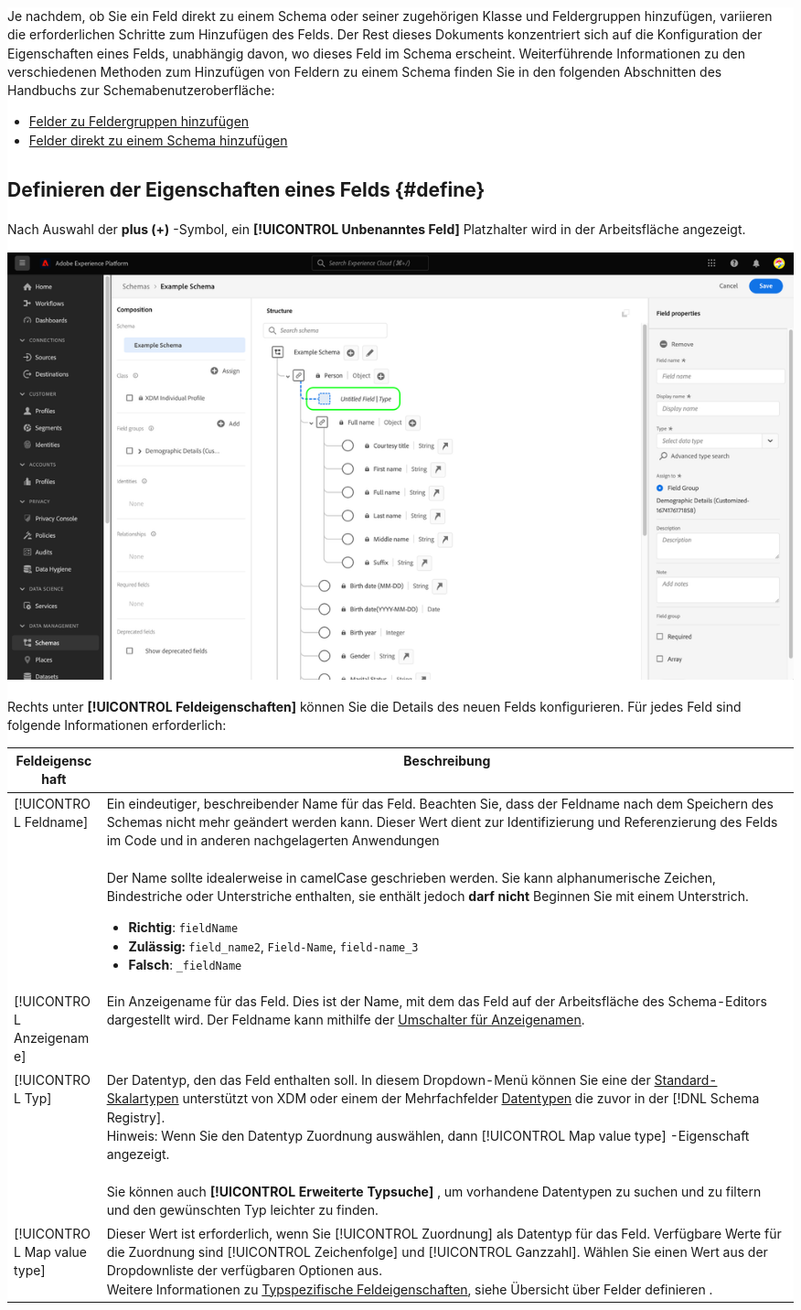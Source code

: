 Je nachdem, ob Sie ein Feld direkt zu einem Schema oder seiner zugehörigen Klasse und Feldergruppen hinzufügen, variieren die erforderlichen Schritte zum Hinzufügen des Felds. Der Rest dieses Dokuments konzentriert sich auf die Konfiguration der Eigenschaften eines Felds, unabhängig davon, wo dieses Feld im Schema erscheint. Weiterführende Informationen zu den verschiedenen Methoden zum Hinzufügen von Feldern zu einem Schema finden Sie in den folgenden Abschnitten des Handbuchs zur Schemabenutzeroberfläche:

* [Felder zu Feldergruppen hinzufügen](../resources/schemas.md#add-fields)
* [Felder direkt zu einem Schema hinzufügen](../resources/schemas.md#add-individual-fields)

## Definieren der Eigenschaften eines Felds {#define}

Nach Auswahl der **plus (+)** -Symbol, ein **[!UICONTROL Unbenanntes Feld]** Platzhalter wird in der Arbeitsfläche angezeigt.

![Der Schema-Editor mit einem neuen unbenannten Feld hervorgehoben.](../../images/ui/fields/overview/new-field.png)

Rechts unter **[!UICONTROL Feldeigenschaften]** können Sie die Details des neuen Felds konfigurieren. Für jedes Feld sind folgende Informationen erforderlich:

| Feldeigenschaft | Beschreibung |
| --- | --- |
| [!UICONTROL Feldname] | Ein eindeutiger, beschreibender Name für das Feld. Beachten Sie, dass der Feldname nach dem Speichern des Schemas nicht mehr geändert werden kann. Dieser Wert dient zur Identifizierung und Referenzierung des Felds im Code und in anderen nachgelagerten Anwendungen<br><br>Der Name sollte idealerweise in camelCase geschrieben werden. Sie kann alphanumerische Zeichen, Bindestriche oder Unterstriche enthalten, sie enthält jedoch **darf nicht** Beginnen Sie mit einem Unterstrich.<ul><li>**Richtig**: `fieldName`</li><li>**Zulässig:** `field_name2`, `Field-Name`, `field-name_3`</li><li>**Falsch**: `_fieldName`</li></ul> |
| [!UICONTROL Anzeigename] | Ein Anzeigename für das Feld. Dies ist der Name, mit dem das Feld auf der Arbeitsfläche des Schema-Editors dargestellt wird. Der Feldname kann mithilfe der [Umschalter für Anzeigenamen](../resources/schemas.md#display-name-toggle). |
| [!UICONTROL Typ] | Der Datentyp, den das Feld enthalten soll. In diesem Dropdown-Menü können Sie eine der [Standard-Skalartypen](../../schema/field-constraints.md) unterstützt von XDM oder einem der Mehrfachfelder [Datentypen](../resources/data-types.md) die zuvor in der [!DNL Schema Registry].<br>Hinweis: Wenn Sie den Datentyp Zuordnung auswählen, dann [!UICONTROL Map value type] -Eigenschaft angezeigt.<br><br>Sie können auch **[!UICONTROL Erweiterte Typsuche]** , um vorhandene Datentypen zu suchen und zu filtern und den gewünschten Typ leichter zu finden. |
| [!UICONTROL Map value type] | Dieser Wert ist erforderlich, wenn Sie [!UICONTROL Zuordnung] als Datentyp für das Feld. Verfügbare Werte für die Zuordnung sind [!UICONTROL Zeichenfolge] und [!UICONTROL Ganzzahl]. Wählen Sie einen Wert aus der Dropdownliste der verfügbaren Optionen aus.<br>Weitere Informationen zu [Typspezifische Feldeigenschaften](#type-specific-properties), siehe Übersicht über Felder definieren . |
